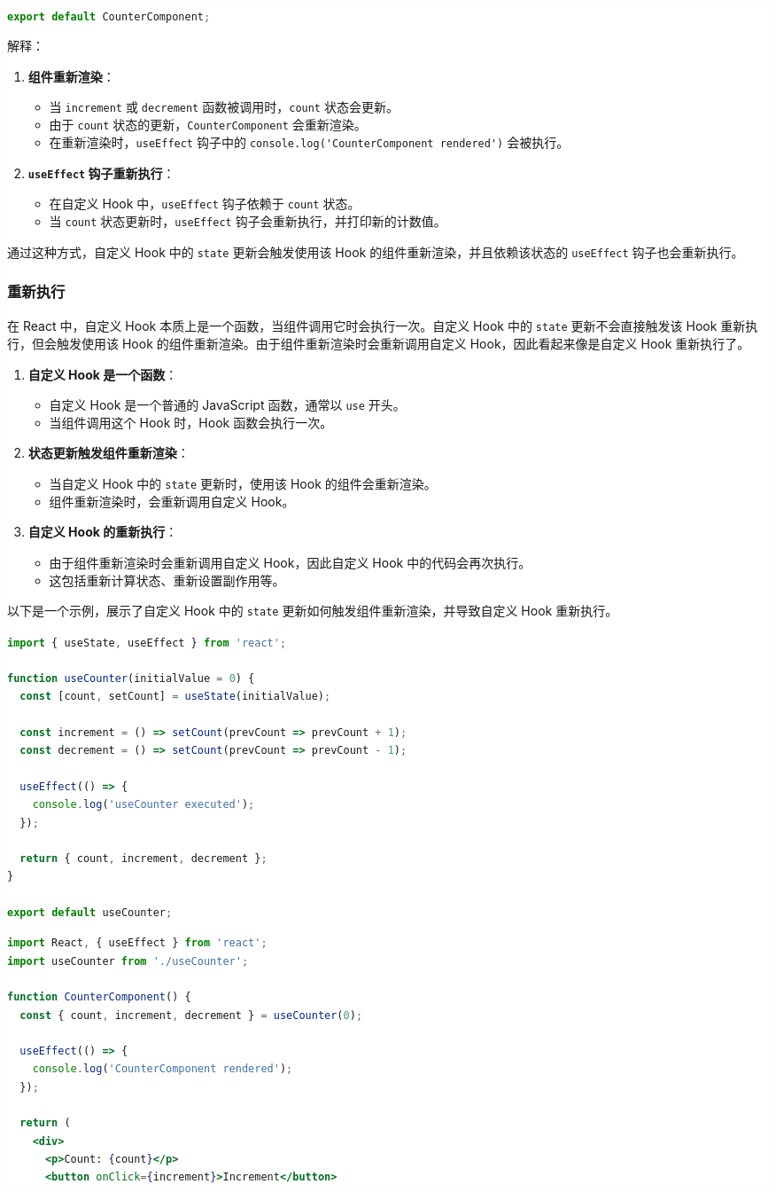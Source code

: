 ```jsx
export default CounterComponent;
```

解释：

1. **组件重新渲染**：
   - 当 `increment` 或 `decrement` 函数被调用时，`count` 状态会更新。
   - 由于 `count` 状态的更新，`CounterComponent` 会重新渲染。
   - 在重新渲染时，`useEffect` 钩子中的 `console.log('CounterComponent rendered')` 会被执行。

2. **`useEffect` 钩子重新执行**：
   - 在自定义 Hook 中，`useEffect` 钩子依赖于 `count` 状态。
   - 当 `count` 状态更新时，`useEffect` 钩子会重新执行，并打印新的计数值。

通过这种方式，自定义 Hook 中的 `state` 更新会触发使用该 Hook 的组件重新渲染，并且依赖该状态的 `useEffect` 钩子也会重新执行。

### 重新执行
在 React 中，自定义 Hook 本质上是一个函数，当组件调用它时会执行一次。自定义 Hook 中的 `state` 更新不会直接触发该 Hook 重新执行，但会触发使用该 Hook 的组件重新渲染。由于组件重新渲染时会重新调用自定义 Hook，因此看起来像是自定义 Hook 重新执行了。

1. **自定义 Hook 是一个函数**：
   - 自定义 Hook 是一个普通的 JavaScript 函数，通常以 `use` 开头。
   - 当组件调用这个 Hook 时，Hook 函数会执行一次。

2. **状态更新触发组件重新渲染**：
   - 当自定义 Hook 中的 `state` 更新时，使用该 Hook 的组件会重新渲染。
   - 组件重新渲染时，会重新调用自定义 Hook。

3. **自定义 Hook 的重新执行**：
   - 由于组件重新渲染时会重新调用自定义 Hook，因此自定义 Hook 中的代码会再次执行。
   - 这包括重新计算状态、重新设置副作用等。

以下是一个示例，展示了自定义 Hook 中的 `state` 更新如何触发组件重新渲染，并导致自定义 Hook 重新执行。

```jsx
import { useState, useEffect } from 'react';

function useCounter(initialValue = 0) {
  const [count, setCount] = useState(initialValue);

  const increment = () => setCount(prevCount => prevCount + 1);
  const decrement = () => setCount(prevCount => prevCount - 1);

  useEffect(() => {
    console.log('useCounter executed');
  });

  return { count, increment, decrement };
}

export default useCounter;
```

```jsx
import React, { useEffect } from 'react';
import useCounter from './useCounter';

function CounterComponent() {
  const { count, increment, decrement } = useCounter(0);

  useEffect(() => {
    console.log('CounterComponent rendered');
  });

  return (
    <div>
      <p>Count: {count}</p>
      <button onClick={increment}>Increment</button>
```